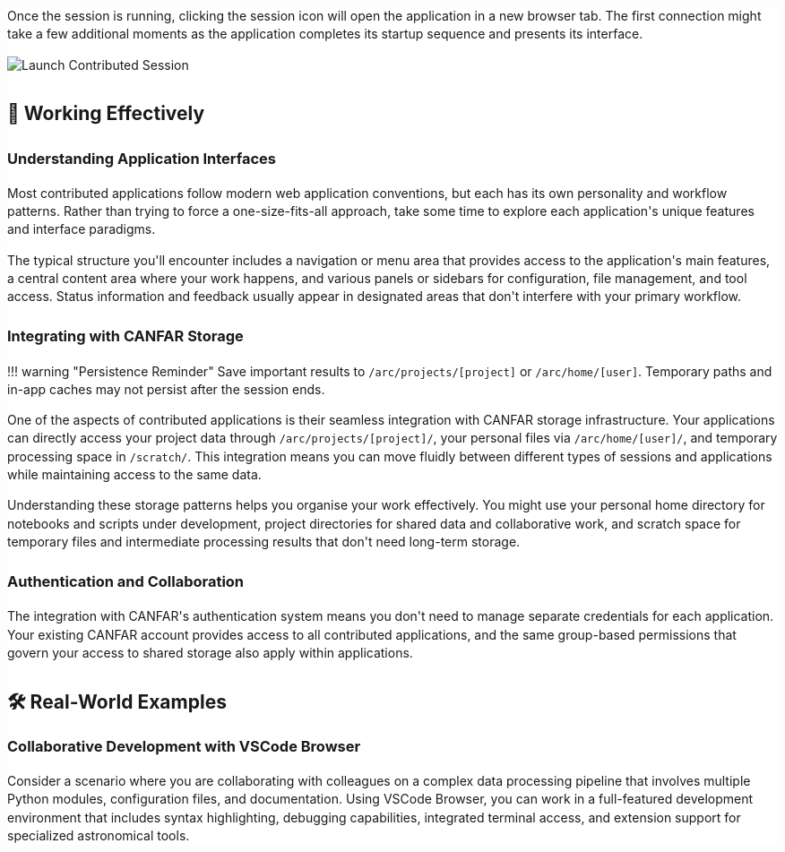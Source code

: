 Once the session is running, clicking the session icon will open the application in a new browser tab. The first connection might take a few additional moments as the application completes its startup sequence and presents its interface.

![Launch Contributed Session](images/contributed/5_launch_contributed.png)

## 🔧 Working Effectively

### Understanding Application Interfaces

Most contributed applications follow modern web application conventions, but each has its own personality and workflow patterns. Rather than trying to force a one-size-fits-all approach, take some time to explore each application's unique features and interface paradigms.

The typical structure you'll encounter includes a navigation or menu area that provides access to the application's main features, a central content area where your work happens, and various panels or sidebars for configuration, file management, and tool access. Status information and feedback usually appear in designated areas that don't interfere with your primary workflow.

### Integrating with CANFAR Storage

!!! warning "Persistence Reminder"
    Save important results to `/arc/projects/[project]` or `/arc/home/[user]`. Temporary paths and in-app caches may not persist after the session ends.

One of the  aspects of contributed applications is their seamless integration with CANFAR storage infrastructure. Your applications can directly access your project data through `/arc/projects/[project]/`, your personal files via `/arc/home/[user]/`, and temporary processing space in `/scratch/`. This integration means you can move fluidly between different types of sessions and applications while maintaining access to the same data.

Understanding these storage patterns helps you organise your work effectively. You might use your personal home directory for notebooks and scripts under development, project directories for shared data and collaborative work, and scratch space for temporary files and intermediate processing results that don't need long-term storage.

### Authentication and Collaboration

The integration with CANFAR's authentication system means you don't need to manage separate credentials for each application. Your existing CANFAR account provides access to all contributed applications, and the same group-based permissions that govern your access to shared storage also apply within applications.

## 🛠️ Real-World Examples

### Collaborative Development with VSCode Browser

Consider a scenario where you are collaborating with colleagues on a complex data processing pipeline that involves multiple Python modules, configuration files, and documentation. Using VSCode Browser, you can work in a full-featured development environment that includes syntax highlighting, debugging capabilities, integrated terminal access, and extension support for specialized astronomical tools.
